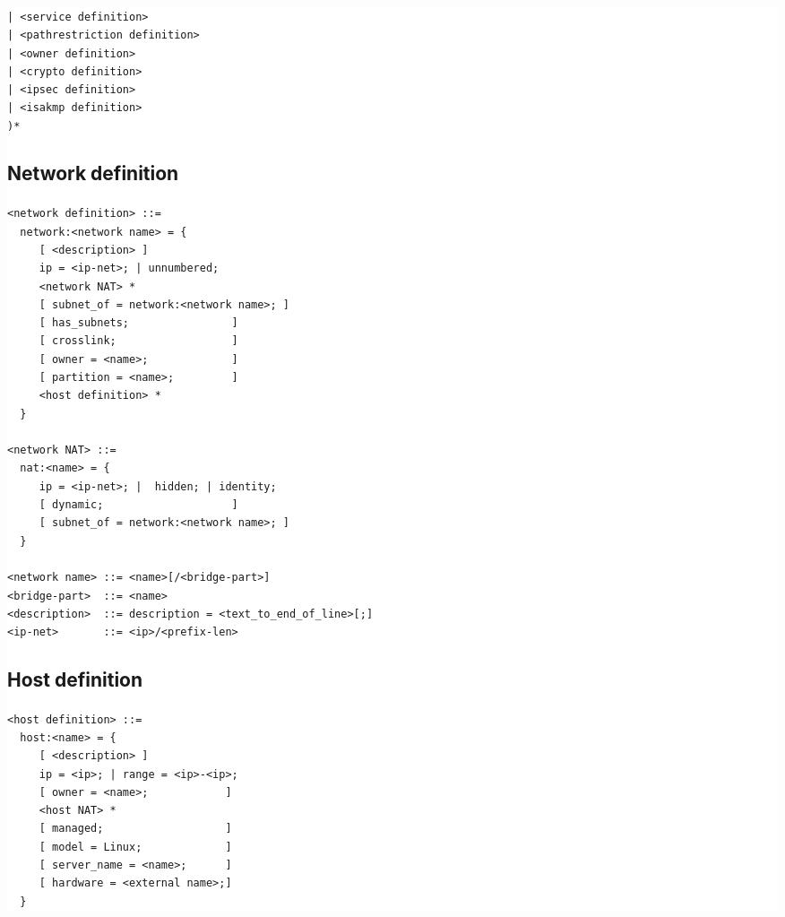     | <service definition>
    | <pathrestriction definition>
    | <owner definition>
    | <crypto definition>
    | <ipsec definition>
    | <isakmp definition>
    )*


## Network definition

    <network definition> ::=
      network:<network name> = {
         [ <description> ]
         ip = <ip-net>; | unnumbered;
         <network NAT> *
         [ subnet_of = network:<network name>; ]
         [ has_subnets;                ]
         [ crosslink;                  ]
         [ owner = <name>;             ]
         [ partition = <name>;         ]
         <host definition> *
      }

    <network NAT> ::=
      nat:<name> = {
         ip = <ip-net>; |  hidden; | identity;
         [ dynamic;                    ]
         [ subnet_of = network:<network name>; ]
      }

    <network name> ::= <name>[/<bridge-part>]
    <bridge-part>  ::= <name>
    <description>  ::= description = <text_to_end_of_line>[;]
    <ip-net>       ::= <ip>/<prefix-len>

## Host definition

    <host definition> ::=
      host:<name> = {
         [ <description> ]
         ip = <ip>; | range = <ip>-<ip>;
         [ owner = <name>;            ]
         <host NAT> *
         [ managed;                   ]
         [ model = Linux;             ]
         [ server_name = <name>;      ]
         [ hardware = <external name>;]
      }
